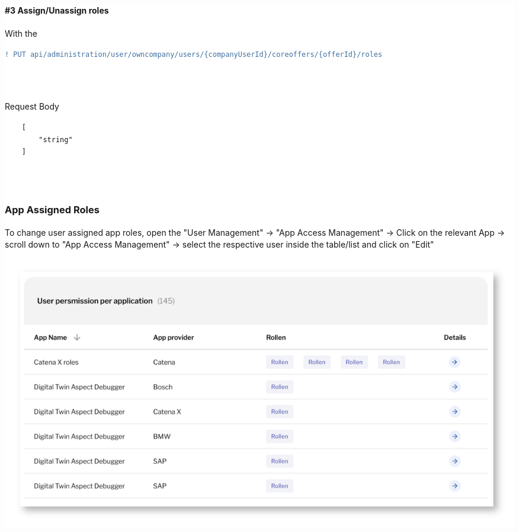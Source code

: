 #### #3 Assign/Unassign roles

With the
<br>

```diff
! PUT api/administration/user/owncompany/users/{companyUserId}/coreoffers/{offerId}/roles
```

<br>
<br>

Request Body

    	[
    		"string"
    	]

<br>
<br>

### App Assigned Roles

To change user assigned app roles, open the "User Management" -> "App Access Management" -> Click on the relevant App -> scroll down to "App Access Management" -> select the respective user inside the table/list and click on "Edit"
<br>

<p align="center">
<img width="982" alt="image" src="https://raw.githubusercontent.com/eclipse-tractusx/portal-assets/main/docs/static/user-permissions-overview.png">
</p>
